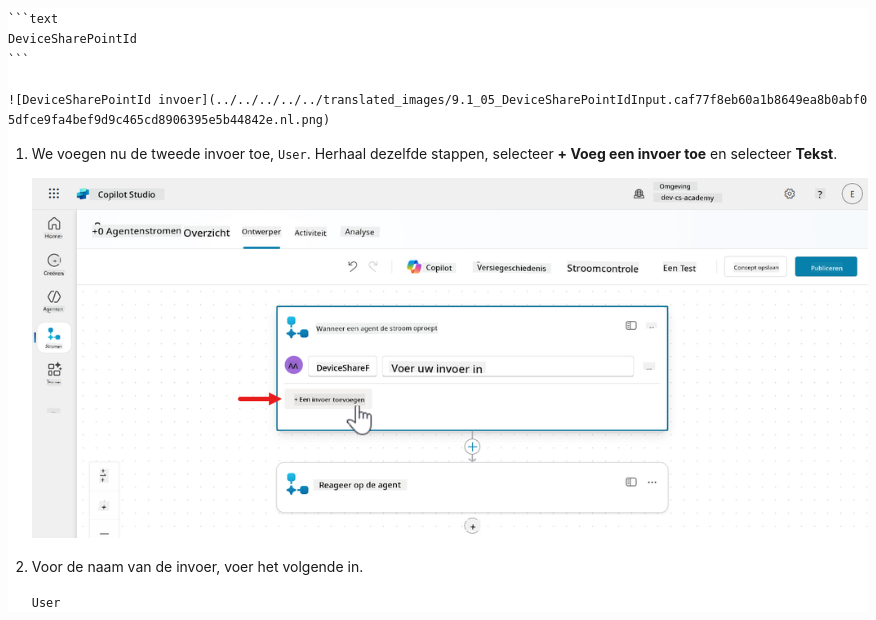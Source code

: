     ```text
    DeviceSharePointId
    ```

    ![DeviceSharePointId invoer](../../../../../translated_images/9.1_05_DeviceSharePointIdInput.caf77f8eb60a1b8649ea8b0abf05dfce9fa4bef9d9c465cd8906395e5b44842e.nl.png)

1. We voegen nu de tweede invoer toe, `User`. Herhaal dezelfde stappen, selecteer **+ Voeg een invoer toe** en selecteer **Tekst**.

    ![Voeg een invoer toe](../../../../../translated_images/9.1_06_AddInput.3ca4bff9991b6e8a331bd909ff58038387696ce7b6ee7a932a88316aff41bc57.nl.png)

1. Voor de naam van de invoer, voer het volgende in.

    ```text
    User
    ```
